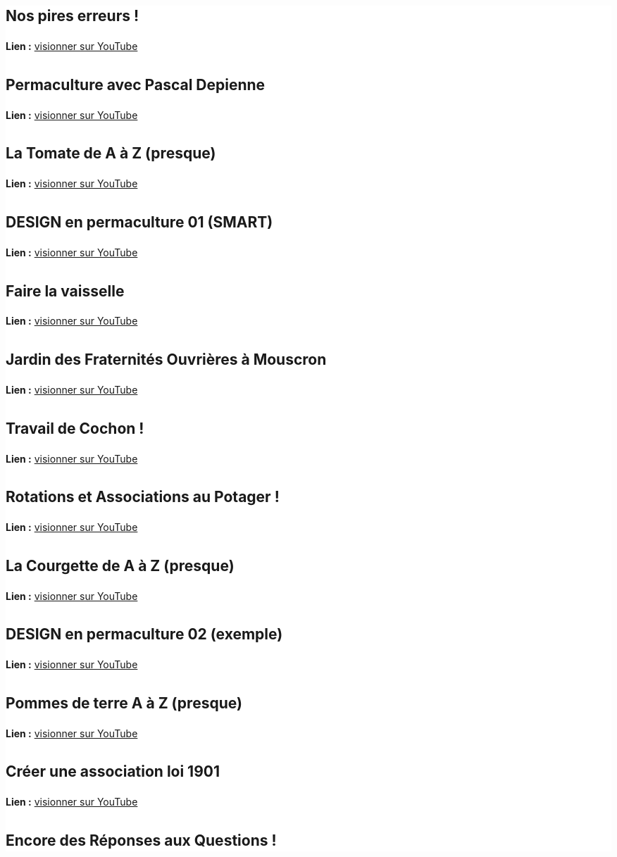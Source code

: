 ## Nos pires erreurs !

**Lien :** [visionner sur YouTube](https://www.youtube.com/watch?v=90XAXss5gC4)

## Permaculture avec Pascal Depienne

**Lien :** [visionner sur YouTube](https://www.youtube.com/watch?v=vTHBxNLL6Vs)

## La Tomate de A à Z (presque)

**Lien :** [visionner sur YouTube](https://www.youtube.com/watch?v=M9SN7NdOWlo)

## DESIGN en permaculture 01 (SMART)

**Lien :** [visionner sur YouTube](https://www.youtube.com/watch?v=oHvcHFei-Gw)

## Faire la vaisselle

**Lien :** [visionner sur YouTube](https://www.youtube.com/watch?v=wdcFsKY_fDc)

## Jardin des Fraternités Ouvrières à Mouscron

**Lien :** [visionner sur YouTube](https://www.youtube.com/watch?v=I1BA8YWbV7w)

## Travail de Cochon !

**Lien :** [visionner sur YouTube](https://www.youtube.com/watch?v=owOC49gUVIo)

## Rotations et Associations au Potager !

**Lien :** [visionner sur YouTube](https://www.youtube.com/watch?v=HhQ7KohYp18)

## La Courgette de A à Z (presque)

**Lien :** [visionner sur YouTube](https://www.youtube.com/watch?v=kkX1_qFvBhw)

## DESIGN en permaculture 02 (exemple)

**Lien :** [visionner sur YouTube](https://www.youtube.com/watch?v=qBiCk7zIlx0)

## Pommes de terre A à Z (presque)

**Lien :** [visionner sur YouTube](https://www.youtube.com/watch?v=KxxfsVhI-ag)

## Créer une association loi 1901

**Lien :** [visionner sur YouTube](https://www.youtube.com/watch?v=fuRd3YyHlUA)

## Encore des Réponses aux Questions !

